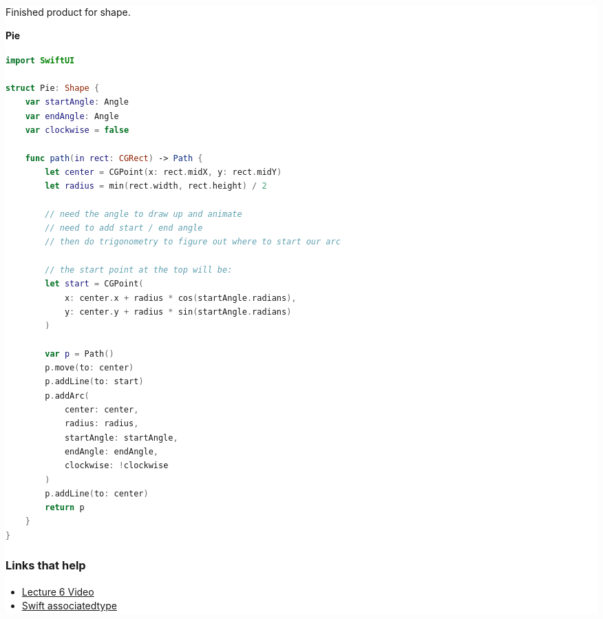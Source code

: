 
Finished product for shape.

**Pie**

```swift
import SwiftUI

struct Pie: Shape {
    var startAngle: Angle
    var endAngle: Angle
    var clockwise = false

    func path(in rect: CGRect) -> Path {
        let center = CGPoint(x: rect.midX, y: rect.midY)
        let radius = min(rect.width, rect.height) / 2

        // need the angle to draw up and animate
        // need to add start / end angle
        // then do trigonometry to figure out where to start our arc

        // the start point at the top will be:
        let start = CGPoint(
            x: center.x + radius * cos(startAngle.radians),
            y: center.y + radius * sin(startAngle.radians)
        )

        var p = Path()
        p.move(to: center)
        p.addLine(to: start)
        p.addArc(
            center: center,
            radius: radius,
            startAngle: startAngle,
            endAngle: endAngle,
            clockwise: !clockwise
        )
        p.addLine(to: center)
        return p
    }
}
```


### Links that help

- [Lecture 6 Video](https://www.youtube.com/watch?v=Og9gXZpbKWo&ab_channel=Stanford)
- [Swift associatedtype](https://docs.swift.org/swift-book/LanguageGuide/Generics.html)


